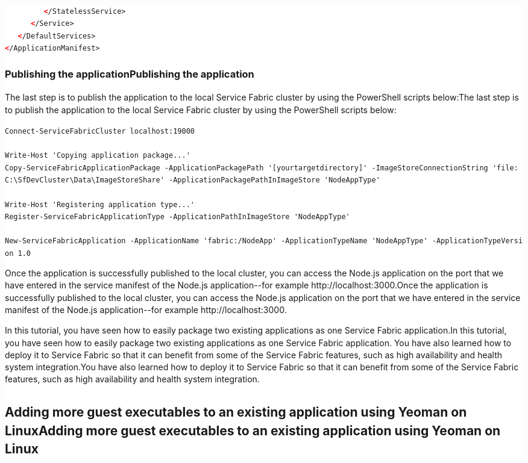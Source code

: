 ```xml
         </StatelessService>
      </Service>
   </DefaultServices>
</ApplicationManifest>  
```

### <a name="publishing-the-application"></a><span data-ttu-id="48d2c-154">Publishing the application</span><span class="sxs-lookup"><span data-stu-id="48d2c-154">Publishing the application</span></span>
<span data-ttu-id="48d2c-155">The last step is to publish the application to the local Service Fabric cluster by using the PowerShell scripts below:</span><span class="sxs-lookup"><span data-stu-id="48d2c-155">The last step is to publish the application to the local Service Fabric cluster by using the PowerShell scripts below:</span></span>

```
Connect-ServiceFabricCluster localhost:19000

Write-Host 'Copying application package...'
Copy-ServiceFabricApplicationPackage -ApplicationPackagePath '[yourtargetdirectory]' -ImageStoreConnectionString 'file:C:\SfDevCluster\Data\ImageStoreShare' -ApplicationPackagePathInImageStore 'NodeAppType'

Write-Host 'Registering application type...'
Register-ServiceFabricApplicationType -ApplicationPathInImageStore 'NodeAppType'

New-ServiceFabricApplication -ApplicationName 'fabric:/NodeApp' -ApplicationTypeName 'NodeAppType' -ApplicationTypeVersion 1.0  
```

<span data-ttu-id="48d2c-156">Once the application is successfully published to the local cluster, you can access the Node.js application on the port that we have entered in the service manifest of the Node.js application--for example http://localhost:3000.</span><span class="sxs-lookup"><span data-stu-id="48d2c-156">Once the application is successfully published to the local cluster, you can access the Node.js application on the port that we have entered in the service manifest of the Node.js application--for example http://localhost:3000.</span></span>

<span data-ttu-id="48d2c-157">In this tutorial, you have seen how to easily package two existing applications as one Service Fabric application.</span><span class="sxs-lookup"><span data-stu-id="48d2c-157">In this tutorial, you have seen how to easily package two existing applications as one Service Fabric application.</span></span> <span data-ttu-id="48d2c-158">You have also learned how to deploy it to Service Fabric so that it can benefit from some of the Service Fabric features, such as high availability and health system integration.</span><span class="sxs-lookup"><span data-stu-id="48d2c-158">You have also learned how to deploy it to Service Fabric so that it can benefit from some of the Service Fabric features, such as high availability and health system integration.</span></span>


## <a name="adding-more-guest-executables-to-an-existing-application-using-yeoman-on-linux"></a><span data-ttu-id="48d2c-159">Adding more guest executables to an existing application using Yeoman on Linux</span><span class="sxs-lookup"><span data-stu-id="48d2c-159">Adding more guest executables to an existing application using Yeoman on Linux</span></span>
